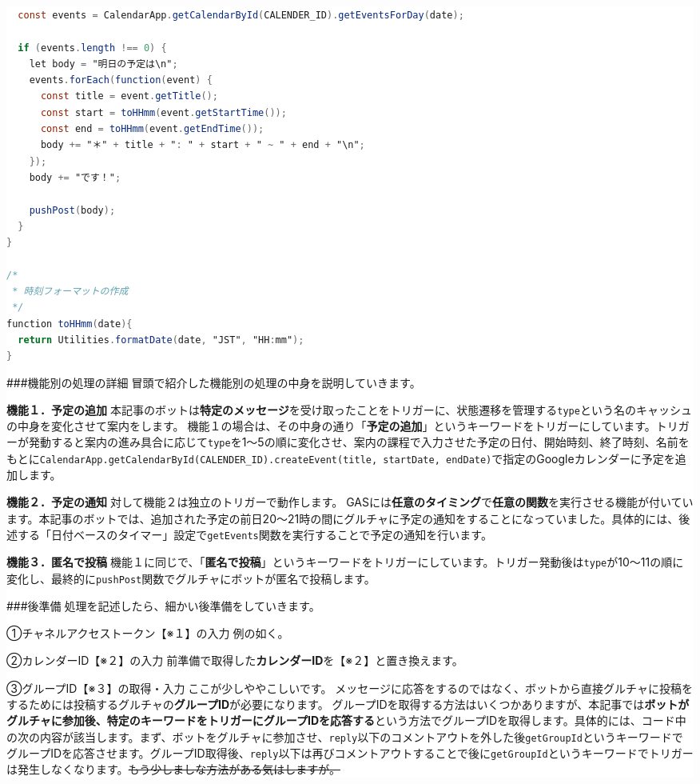 ```javascript:8thkun.gs
  const events = CalendarApp.getCalendarById(CALENDER_ID).getEventsForDay(date);
  
  if (events.length !== 0) {
    let body = "明日の予定は\n";
    events.forEach(function(event) {
      const title = event.getTitle();
      const start = toHHmm(event.getStartTime());
      const end = toHHmm(event.getEndTime());
      body += "＊" + title + ": " + start + " ~ " + end + "\n";
    });
    body += "です！";

    pushPost(body);
  }
}

/*
 * 時刻フォーマットの作成
 */
function toHHmm(date){
  return Utilities.formatDate(date, "JST", "HH:mm");
}
```

###機能別の処理の詳細
冒頭で紹介した機能別の処理の中身を説明していきます。

**機能１．予定の追加**
本記事のボットは**特定のメッセージ**を受け取ったことをトリガーに、状態遷移を管理する`type`という名のキャッシュの中身を変化させて案内をします。
機能１の場合は、その中身の通り「**予定の追加**」というキーワードをトリガーにしています。トリガーが発動すると案内の進み具合に応じて`type`を1～5の順に変化させ、案内の課程で入力させた予定の日付、開始時刻、終了時刻、名前をもとに`CalendarApp.getCalendarById(CALENDER_ID).createEvent(title, startDate, endDate)`で指定のGoogleカレンダーに予定を追加します。

**機能２．予定の通知**
対して機能２は独立のトリガーで動作します。
GASには**任意のタイミング**で**任意の関数**を実行させる機能が付いています。本記事のボットでは、追加された予定の前日20～21時の間にグルチャに予定の通知をすることになっていました。具体的には、後述する「日付ベースのタイマー」設定で`getEvents`関数を実行することで予定の通知を行います。

**機能３．匿名で投稿**
機能１に同じで、「**匿名で投稿**」というキーワードをトリガーにしています。トリガー発動後は`type`が10～11の順に変化し、最終的に`pushPost`関数でグルチャにボットが匿名で投稿します。

###後準備
処理を記述したら、細かい後準備をしていきます。

①チャネルアクセストークン【※１】の入力
例の如く。

②カレンダーID【※２】の入力
前準備で取得した**カレンダーID**を【※２】と置き換えます。

③グループID【※３】の取得・入力
ここが少しややこしいです。
メッセージに応答をするのではなく、ボットから直接グルチャに投稿をするためには投稿するグルチャの**グループID**が必要になります。
グループIDを取得する方法はいくつかありますが、本記事では**ボットがグルチャに参加後、特定のキーワードをトリガーにグループIDを応答する**という方法でグループIDを取得します。具体的には、コード中の次の内容が該当します。まず、ボットをグルチャに参加させ、`reply`以下のコメントアウトを外した後`getGroupId`というキーワードでグループIDを応答させます。グループID取得後、`reply`以下は再びコメントアウトすることで後に`getGroupId`というキーワードでトリガーは発生しなくなります。~~もう少しましな方法がある気はしますが。~~
